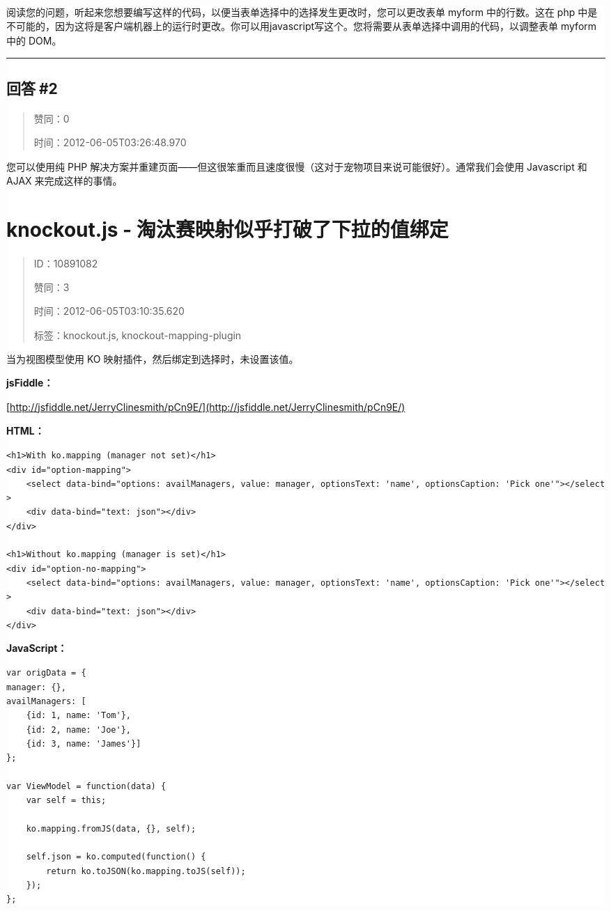 阅读您的问题，听起来您想要编写这样的代码，以便当表单选择中的选择发生更改时，您可以更改表单 myform 中的行数。这在 php 中是不可能的，因为这将是客户端机器上的运行时更改。你可以用javascript写这个。您将需要从表单选择中调用的代码，以调整表单 myform 中的 DOM。

* * *

## 回答 #2

> 赞同：0
> 
> 时间：2012-06-05T03:26:48.970

您可以使用纯 PHP 解决方案并重建页面——但这很笨重而且速度很慢（这对于宠物项目来说可能很好）。通常我们会使用 Javascript 和 AJAX 来完成这样的事情。

# knockout.js - 淘汰赛映射似乎打破了下拉的值绑定

> ID：10891082
> 
> 赞同：3
> 
> 时间：2012-06-05T03:10:35.620
> 
> 标签：knockout.js, knockout-mapping-plugin

当为视图模型使用 KO 映射插件，然后绑定到选择时，未设置该值。

**jsFiddle：**

[http://jsfiddle.net/JerryClinesmith/pCn9E/](http://jsfiddle.net/JerryClinesmith/pCn9E/)

**HTML：**

```
<h1>With ko.mapping (manager not set)</h1>
<div id="option-mapping">
    <select data-bind="options: availManagers, value: manager, optionsText: 'name', optionsCaption: 'Pick one'"></select>
    <div data-bind="text: json"></div>
</div>

<h1>Without ko.mapping (manager is set)</h1>
<div id="option-no-mapping">
    <select data-bind="options: availManagers, value: manager, optionsText: 'name', optionsCaption: 'Pick one'"></select>
    <div data-bind="text: json"></div>
</div>​ 
```

**JavaScript：**

```
var origData = {
manager: {},
availManagers: [
    {id: 1, name: 'Tom'},
    {id: 2, name: 'Joe'},
    {id: 3, name: 'James'}]
};

var ViewModel = function(data) {
    var self = this;

    ko.mapping.fromJS(data, {}, self);

    self.json = ko.computed(function() {
        return ko.toJSON(ko.mapping.toJS(self));
    });
};
```